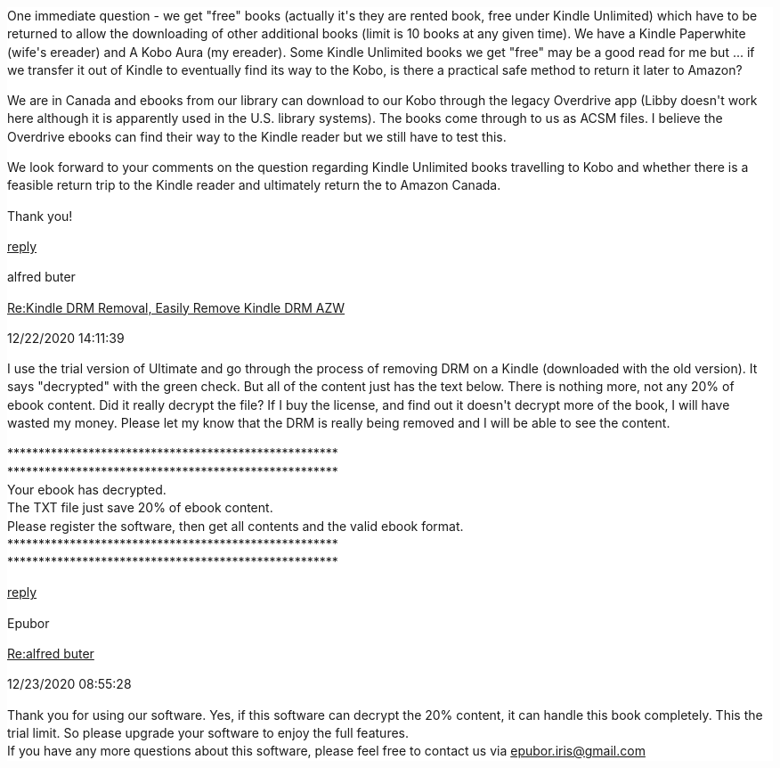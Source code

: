  One immediate question - we get "free" books (actually it's they are rented book, free under Kindle Unlimited) which have to be returned to allow the downloading of other additional books (limit is 10 books at any given time). We have a Kindle Paperwhite (wife's ereader) and A Kobo Aura (my ereader). Some Kindle Unlimited books we get "free" may be a good read for me but ... if we transfer it out of Kindle to eventually find its way to the Kobo, is there a practical safe method to return it later to Amazon?

 We are in Canada and ebooks from our library can download to our Kobo through the legacy Overdrive app (Libby doesn't work here although it is apparently used in the U.S. library systems). The books come through to us as ACSM files. I believe the Overdrive ebooks can find their way to the Kindle reader but we still have to test this.

 We look forward to your comments on the question regarding Kindle Unlimited books travelling to Kobo and whether there is a feasible return trip to the Kindle reader and ultimately return the to Amazon Canada.

 Thank you!

[reply](https://tools.techidaily.com/epubor/products/) 

alfred buter

[Re:Kindle DRM Removal, Easily Remove Kindle DRM AZW](https://tools.techidaily.com/epubor/products/)

12/22/2020 14:11:39

I use the trial version of Ultimate and go through the process of removing DRM on a Kindle (downloaded with the old version). It says "decrypted" with the green check. But all of the content just has the text below. There is nothing more, not any 20% of ebook content. Did it really decrypt the file? If I buy the license, and find out it doesn't decrypt more of the book, I will have wasted my money. Please let my know that the DRM is really being removed and I will be able to see the content.

 \*\*\*\*\*\*\*\*\*\*\*\*\*\*\*\*\*\*\*\*\*\*\*\*\*\*\*\*\*\*\*\*\*\*\*\*\*\*\*\*\*\*\*\*\*\*\*\*\*\*\*\*\*  
 \*\*\*\*\*\*\*\*\*\*\*\*\*\*\*\*\*\*\*\*\*\*\*\*\*\*\*\*\*\*\*\*\*\*\*\*\*\*\*\*\*\*\*\*\*\*\*\*\*\*\*\*\*  
 Your ebook has decrypted.  
 The TXT file just save 20% of ebook content.  
 Please register the software, then get all contents and the valid ebook format.  
 \*\*\*\*\*\*\*\*\*\*\*\*\*\*\*\*\*\*\*\*\*\*\*\*\*\*\*\*\*\*\*\*\*\*\*\*\*\*\*\*\*\*\*\*\*\*\*\*\*\*\*\*\*  
 \*\*\*\*\*\*\*\*\*\*\*\*\*\*\*\*\*\*\*\*\*\*\*\*\*\*\*\*\*\*\*\*\*\*\*\*\*\*\*\*\*\*\*\*\*\*\*\*\*\*\*\*\*

[reply](https://tools.techidaily.com/epubor/products/) 

Epubor

[Re:alfred buter](https://tools.techidaily.com/epubor/products/)

12/23/2020 08:55:28

Thank you for using our software. Yes, if this software can decrypt the 20% content, it can handle this book completely. This the trial limit. So please upgrade your software to enjoy the full features.  
 If you have any more questions about this software, please feel free to contact us via epubor.iris@gmail.com  
